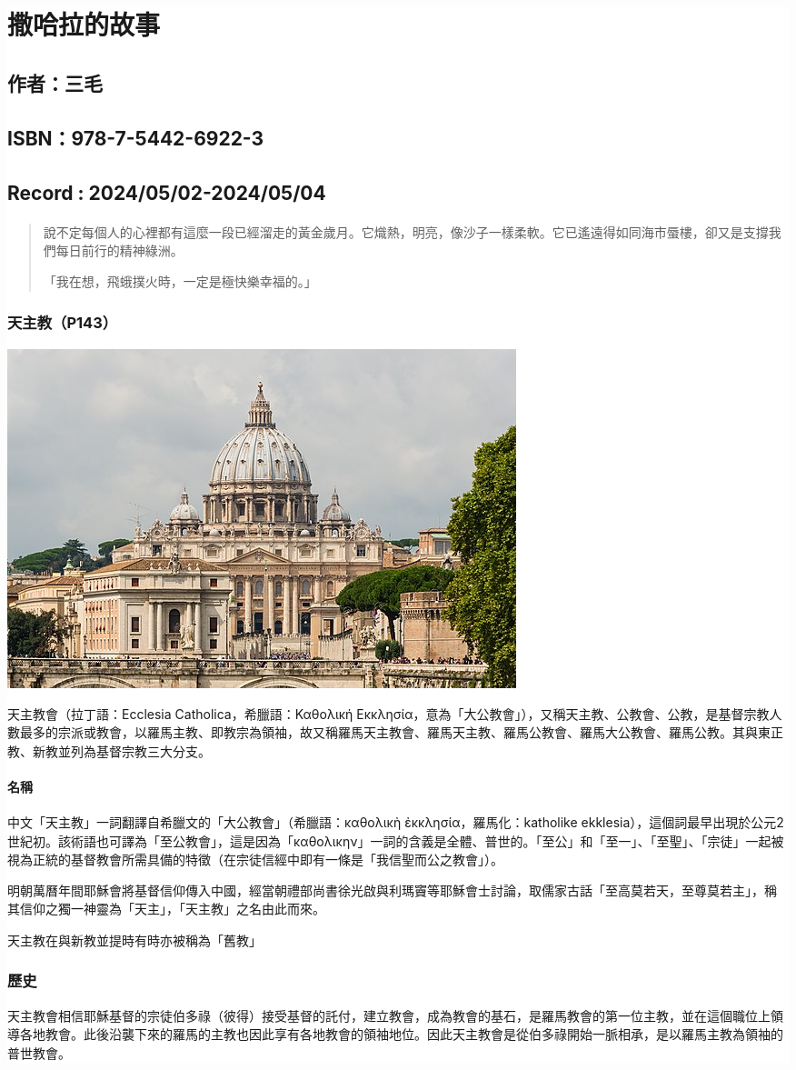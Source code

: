 # 撒哈拉的故事

## 作者：三毛

## ISBN：978-7-5442-6922-3

## Record : 2024/05/02-2024/05/04

> 說不定每個人的心裡都有這麼一段已經溜走的黃金歲月。它熾熱，明亮，像沙子一樣柔軟。它已遙遠得如同海市蜃樓，卻又是支撐我們每日前行的精神綠洲。
>
> 「我在想，飛蛾撲火時，一定是極快樂幸福的。」

### 天主教（P143）

![](../../img/book/Saint_Peter's_Basilica_facade,_Rome,_Italy.jpg)

天主教會（拉丁語：Ecclesia Catholica，希臘語：Καθολική Εκκλησία，意為「大公教會」），又稱天主教、公教會、公教，是基督宗教人數最多的宗派或教會，以羅馬主教、即教宗為領袖，故又稱羅馬天主教會、羅馬天主教、羅馬公教會、羅馬大公教會、羅馬公教。其與東正教、新教並列為基督宗教三大分支。

#### 名稱

中文「天主教」一詞翻譯自希臘文的「大公教會」（希臘語：καθολικὴ ἐκκλησία，羅馬化：katholike ekklesia），這個詞最早出現於公元2世紀初。該術語也可譯為「至公教會」，這是因為「καθολικην」一詞的含義是全體、普世的。「至公」和「至一」、「至聖」、「宗徒」一起被視為正統的基督教會所需具備的特徵（在宗徒信經中即有一條是「我信聖而公之教會」）。

明朝萬曆年間耶穌會將基督信仰傳入中國，經當朝禮部尚書徐光啟與利瑪竇等耶穌會士討論，取儒家古話「至高莫若天，至尊莫若主」，稱其信仰之獨一神靈為「天主」，「天主教」之名由此而來。

天主教在與新教並提時有時亦被稱為「舊教」

### 歷史

天主教會相信耶穌基督的宗徒伯多祿（彼得）接受基督的託付，建立教會，成為教會的基石，是羅馬教會的第一位主教，並在這個職位上領導各地教會。此後沿襲下來的羅馬的主教也因此享有各地教會的領袖地位。因此天主教會是從伯多祿開始一脈相承，是以羅馬主教為領袖的普世教會。
